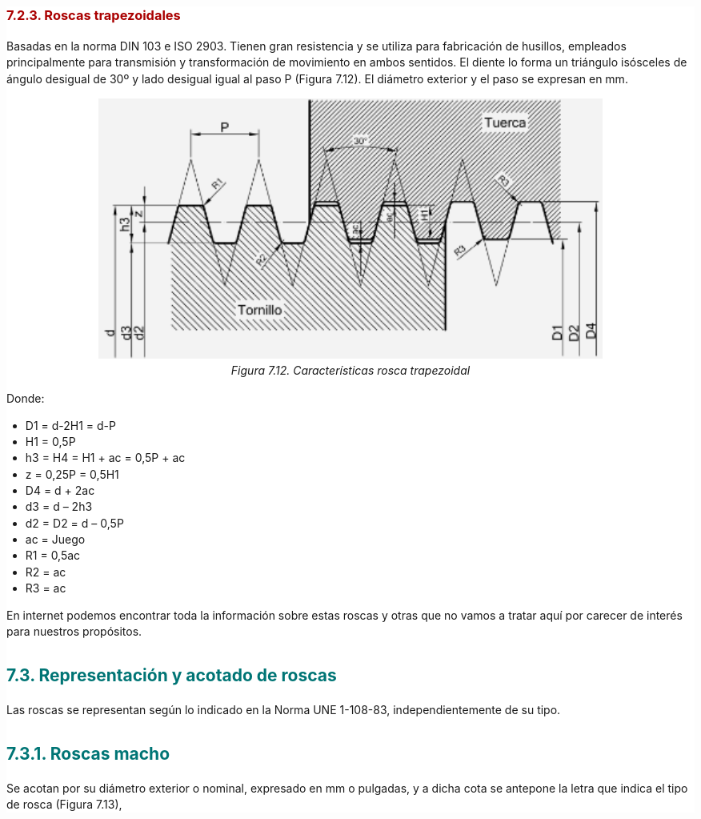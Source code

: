 ### <FONT COLOR=#AA0000>7.2.3. Roscas trapezoidales</font>
Basadas en la norma DIN 103 e ISO 2903. Tienen gran resistencia y se utiliza para fabricación de husillos, empleados principalmente para transmisión y transformación de movimiento en ambos sentidos. El diente lo forma un triángulo isósceles de ángulo desigual de 30º y lado desigual igual al paso P (Figura 7.12). El diámetro exterior y el paso se expresan en mm.

<center>

![Características rosca trapezoidal](../img/tornillos/F7_12.png)  
*Figura 7.12. Características rosca trapezoidal*

</center>

Donde:

* D1 = d-2H1 = d-P
* H1 = 0,5P
* h3 = H4 = H1 + ac = 0,5P + ac
* z = 0,25P = 0,5H1
* D4 = d + 2ac
* d3 = d – 2h3
* d2 = D2 = d – 0,5P
* ac = Juego
* R1 = 0,5ac
* R2 = ac
* R3 = ac

En internet podemos encontrar toda la información sobre estas roscas y otras que no vamos a tratar aquí por carecer de interés para nuestros propósitos.

## <FONT COLOR=#007575>**7.3. Representación y acotado de roscas**</font>
Las roscas se representan según lo indicado en la Norma UNE 1-108-83, independientemente de su tipo.

## <FONT COLOR=#007575>**7.3.1. Roscas macho**</font>
Se acotan por su diámetro exterior o nominal, expresado en mm o pulgadas, y a dicha cota se antepone la letra que indica el tipo de rosca (Figura 7.13),
